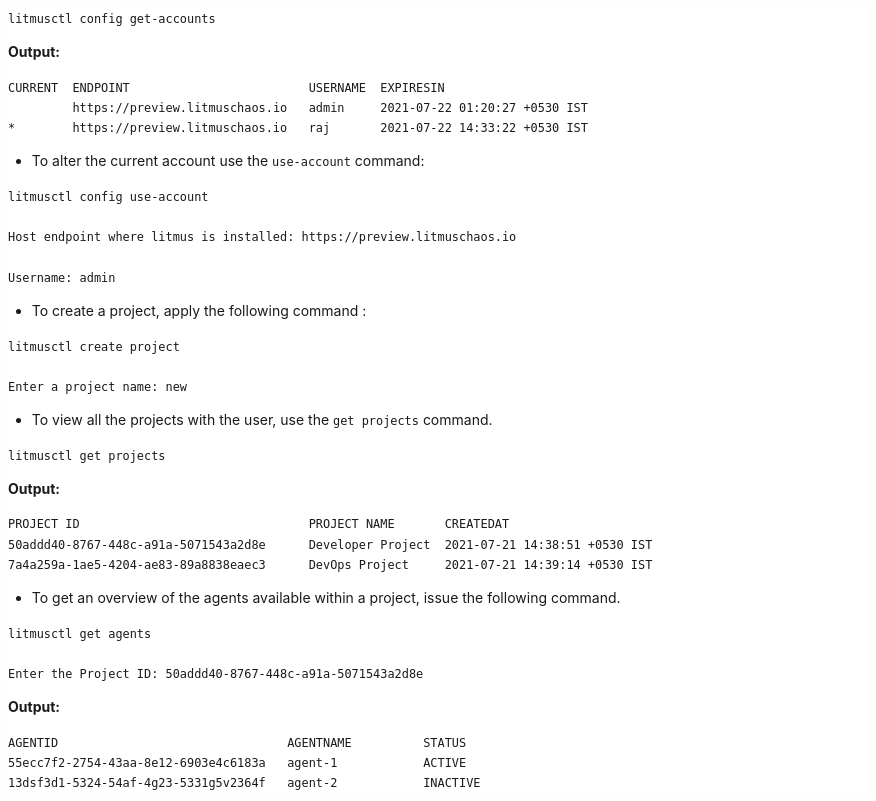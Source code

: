 ```shell
litmusctl config get-accounts
```

**Output:**

```
CURRENT  ENDPOINT                         USERNAME  EXPIRESIN
         https://preview.litmuschaos.io   admin     2021-07-22 01:20:27 +0530 IST
*        https://preview.litmuschaos.io   raj       2021-07-22 14:33:22 +0530 IST
```

- To alter the current account use the `use-account` command:

```shell
litmusctl config use-account

Host endpoint where litmus is installed: https://preview.litmuschaos.io

Username: admin
```

- To create a project, apply the following command :

```shell
litmusctl create project

Enter a project name: new
```

- To view all the projects with the user, use the `get projects` command.

```shell
litmusctl get projects
```

**Output:**

```
PROJECT ID                                PROJECT NAME       CREATEDAT
50addd40-8767-448c-a91a-5071543a2d8e      Developer Project  2021-07-21 14:38:51 +0530 IST
7a4a259a-1ae5-4204-ae83-89a8838eaec3      DevOps Project     2021-07-21 14:39:14 +0530 IST
```

- To get an overview of the agents available within a project, issue the following command.

```shell
litmusctl get agents

Enter the Project ID: 50addd40-8767-448c-a91a-5071543a2d8e
```

**Output:**

```
AGENTID                                AGENTNAME          STATUS
55ecc7f2-2754-43aa-8e12-6903e4c6183a   agent-1            ACTIVE
13dsf3d1-5324-54af-4g23-5331g5v2364f   agent-2            INACTIVE
```

